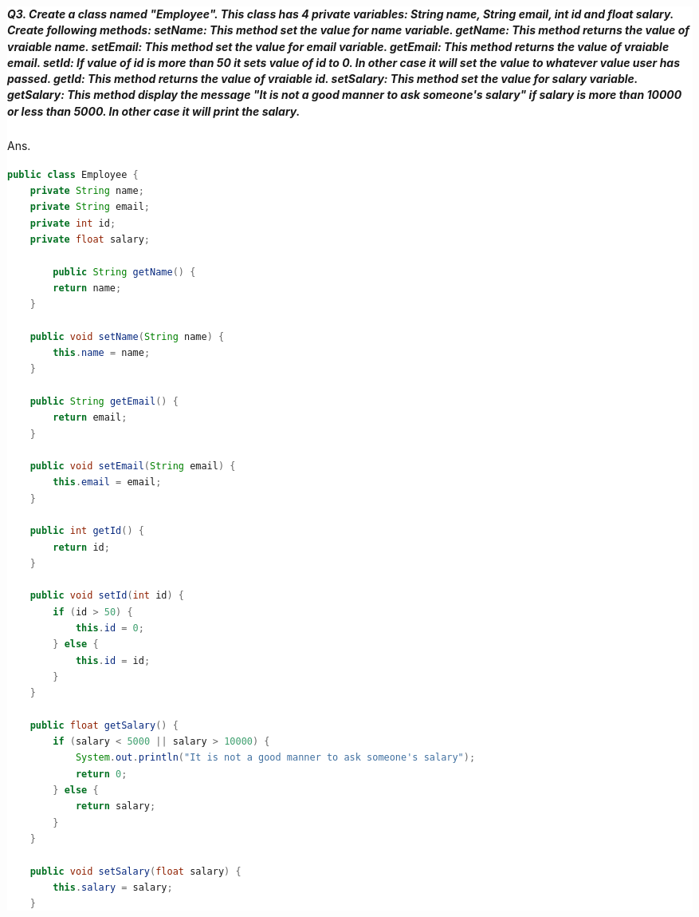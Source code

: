 ##### Q3. Create a class named "Employee". This class has 4 private variables: String name, String email, int id and float salary. Create following methods: setName: This method set the value for name variable. getName: This method returns the value of vraiable name. setEmail: This method set the value for email variable. getEmail: This method returns the value of vraiable email. setId: If value of id is more than 50 it sets value of id to 0. In other case it will set the value to whatever value user has passed. getId: This method returns the value of vraiable id. setSalary: This method set the value for salary variable. getSalary: This method display the message "It is not a good manner to ask someone's salary" if salary is more than 10000 or less than 5000. In other case it will print the salary.

Ans.
```java
public class Employee {
    private String name;
    private String email;
    private int id;
    private float salary;

        public String getName() {
        return name;
    }

    public void setName(String name) {
        this.name = name;
    }

    public String getEmail() {
        return email;
    }

    public void setEmail(String email) {
        this.email = email;
    }

    public int getId() {
        return id;
    }

    public void setId(int id) {
        if (id > 50) {
            this.id = 0;
        } else {
            this.id = id;
        }
    }

    public float getSalary() {
        if (salary < 5000 || salary > 10000) {
            System.out.println("It is not a good manner to ask someone's salary");
            return 0;
        } else {
            return salary;
        }
    }

    public void setSalary(float salary) {
        this.salary = salary;
    }

```